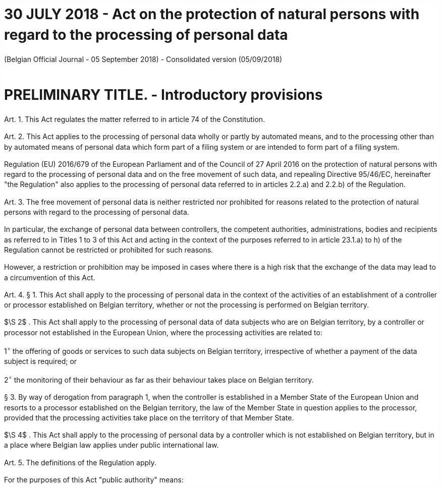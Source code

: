 # 30 JULY 2018 - Act on the protection of natural persons with regard to the processing of personal data

(Belgian Official Journal - 05 September 2018) - Consolidated version (05/09/2018)

# PRELIMINARY TITLE. - Introductory provisions

Art. 1. This Act regulates the matter referred to in article 74 of the Constitution.

Art. 2. This Act applies to the processing of personal data wholly or partly by automated means, and to the processing other than by automated means of personal data which form part of a filing system or are intended to form part of a filing system.

Regulation (EU) 2016/679 of the European Parliament and of the Council of 27 April 2016 on the protection of natural persons with regard to the processing of personal data and on the free movement of such data, and repealing Directive 95/46/EC, hereinafter "the Regulation" also applies to the processing of personal data referred to in articles 2.2.a) and 2.2.b) of the Regulation.

Art. 3. The free movement of personal data is neither restricted nor prohibited for reasons related to the protection of natural persons with regard to the processing of personal data.

In particular, the exchange of personal data between controllers, the competent authorities, administrations, bodies and recipients as referred to in Titles 1 to 3 of this Act and acting in the context of the purposes referred to in article 23.1.a) to h) of the Regulation cannot be restricted or prohibited for such reasons.

However, a restriction or prohibition may be imposed in cases where there is a high risk that the exchange of the data may lead to a circumvention of this Act.

Art. 4. § 1. This Act shall apply to the processing of personal data in the context of the activities of an establishment of a controller or processor established on Belgian territory, whether or not the processing is performed on Belgian territory.

$\S 2$ . This Act shall apply to the processing of personal data of data subjects who are on Belgian territory, by a controller or processor not established in the European Union, where the processing activities are related to:

$1^{\circ}$  the offering of goods or services to such data subjects on Belgian territory, irrespective of whether a payment of the data subject is required; or

$2^{\circ}$  the monitoring of their behaviour as far as their behaviour takes place on Belgian territory.

§ 3. By way of derogation from paragraph 1, when the controller is established in a Member State of the European Union and resorts to a processor established on the Belgian territory, the law of the Member State in question applies to the processor, provided that the processing activities take place on the territory of that Member State.

$\S 4$ . This Act shall apply to the processing of personal data by a controller which is not established on Belgian territory, but in a place where Belgian law applies under public international law.

Art. 5. The definitions of the Regulation apply.

For the purposes of this Act "public authority" means:
